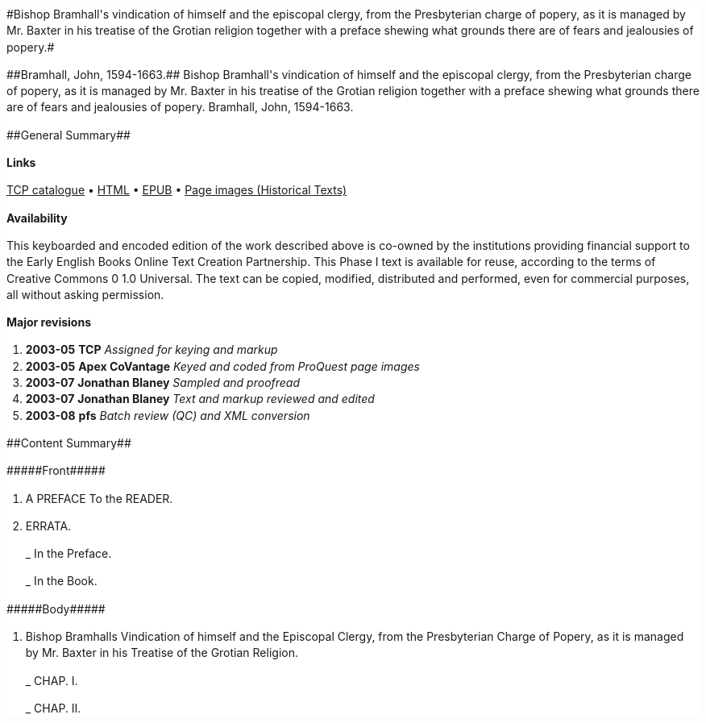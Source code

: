 #Bishop Bramhall's vindication of himself and the episcopal clergy, from the Presbyterian charge of popery, as it is managed by Mr. Baxter in his treatise of the Grotian religion together with a preface shewing what grounds there are of fears and jealousies of popery.#

##Bramhall, John, 1594-1663.##
Bishop Bramhall's vindication of himself and the episcopal clergy, from the Presbyterian charge of popery, as it is managed by Mr. Baxter in his treatise of the Grotian religion together with a preface shewing what grounds there are of fears and jealousies of popery.
Bramhall, John, 1594-1663.

##General Summary##

**Links**

[TCP catalogue](http://www.ota.ox.ac.uk/tcp/)  • 
[HTML](http://tei.it.ox.ac.uk/tcp/Texts-HTML/free/A29/A29210.html)  • 
[EPUB](http://tei.it.ox.ac.uk/tcp/Texts-EPUB/free/A29/A29210.epub) • 
[Page images (Historical Texts)](https://data.historicaltexts.jisc.ac.uk/view?pubId=eebo-12734853e&pageId=eebo-12734853e-92987-1)

**Availability**

This keyboarded and encoded edition of the
	       work described above is co-owned by the institutions
	       providing financial support to the Early English Books
	       Online Text Creation Partnership. This Phase I text is
	       available for reuse, according to the terms of Creative
	       Commons 0 1.0 Universal. The text can be copied,
	       modified, distributed and performed, even for
	       commercial purposes, all without asking permission.

**Major revisions**

1. __2003-05__ __TCP__ *Assigned for keying and markup*
1. __2003-05__ __Apex CoVantage__ *Keyed and coded from ProQuest page images*
1. __2003-07__ __Jonathan Blaney__ *Sampled and proofread*
1. __2003-07__ __Jonathan Blaney__ *Text and markup reviewed and edited*
1. __2003-08__ __pfs__ *Batch review (QC) and XML conversion*

##Content Summary##

#####Front#####

1. A PREFACE To the READER.

1. ERRATA.

    _ In the Preface.

    _ In the Book.

#####Body#####

1. Bishop Bramhalls Vindication of himself and the Episcopal Clergy, from the Presbyterian Charge of Popery, as it is managed by Mr. Baxter in his Treatise of the Grotian Religion.

    _ CHAP. I.

    _ CHAP. II.
